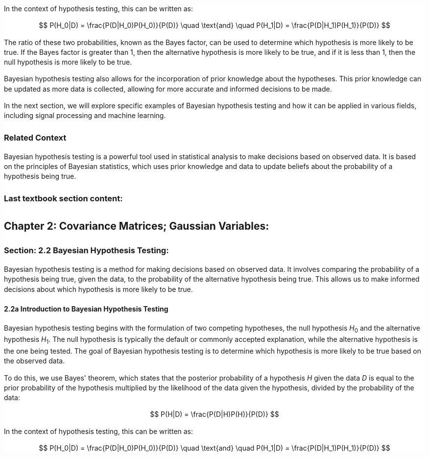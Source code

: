In the context of hypothesis testing, this can be written as:

$$
P(H_0|D) = \frac{P(D|H_0)P(H_0)}{P(D)} \quad \text{and} \quad P(H_1|D) = \frac{P(D|H_1)P(H_1)}{P(D)}
$$

The ratio of these two probabilities, known as the Bayes factor, can be used to determine which hypothesis is more likely to be true. If the Bayes factor is greater than 1, then the alternative hypothesis is more likely to be true, and if it is less than 1, then the null hypothesis is more likely to be true.

Bayesian hypothesis testing also allows for the incorporation of prior knowledge about the hypotheses. This prior knowledge can be updated as more data is collected, allowing for more accurate and informed decisions to be made.

In the next section, we will explore specific examples of Bayesian hypothesis testing and how it can be applied in various fields, including signal processing and machine learning. 


### Related Context
Bayesian hypothesis testing is a powerful tool used in statistical analysis to make decisions based on observed data. It is based on the principles of Bayesian statistics, which uses prior knowledge and data to update beliefs about the probability of a hypothesis being true.

### Last textbook section content:

## Chapter 2: Covariance Matrices; Gaussian Variables:

### Section: 2.2 Bayesian Hypothesis Testing:

Bayesian hypothesis testing is a method for making decisions based on observed data. It involves comparing the probability of a hypothesis being true, given the data, to the probability of the alternative hypothesis being true. This allows us to make informed decisions about which hypothesis is more likely to be true.

#### 2.2a Introduction to Bayesian Hypothesis Testing

Bayesian hypothesis testing begins with the formulation of two competing hypotheses, the null hypothesis $H_0$ and the alternative hypothesis $H_1$. The null hypothesis is typically the default or commonly accepted explanation, while the alternative hypothesis is the one being tested. The goal of Bayesian hypothesis testing is to determine which hypothesis is more likely to be true based on the observed data.

To do this, we use Bayes' theorem, which states that the posterior probability of a hypothesis $H$ given the data $D$ is equal to the prior probability of the hypothesis multiplied by the likelihood of the data given the hypothesis, divided by the probability of the data:

$$
P(H|D) = \frac{P(D|H)P(H)}{P(D)}
$$

In the context of hypothesis testing, this can be written as:

$$
P(H_0|D) = \frac{P(D|H_0)P(H_0)}{P(D)} \quad \text{and} \quad P(H_1|D) = \frac{P(D|H_1)P(H_1)}{P(D)}
$$
